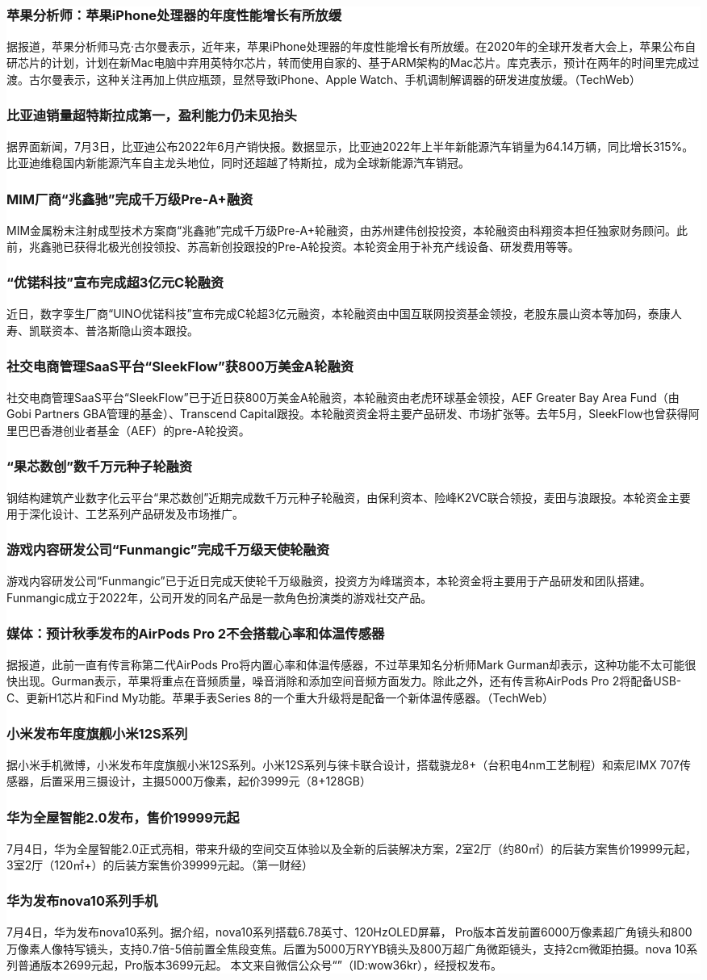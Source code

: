 ### 苹果分析师：苹果iPhone处理器的年度性能增长有所放缓
据报道，苹果分析师马克·古尔曼表示，近年来，苹果iPhone处理器的年度性能增长有所放缓。在2020年的全球开发者大会上，苹果公布自研芯片的计划，计划在新Mac电脑中弃用英特尔芯片，转而使用自家的、基于ARM架构的Mac芯片。库克表示，预计在两年的时间里完成过渡。古尔曼表示，这种关注再加上供应瓶颈，显然导致iPhone、Apple Watch、手机调制解调器的研发进度放缓。（TechWeb）
### 比亚迪销量超特斯拉成第一，盈利能力仍未见抬头
据界面新闻，7月3日，比亚迪公布2022年6月产销快报。数据显示，比亚迪2022年上半年新能源汽车销量为64.14万辆，同比增长315%。比亚迪维稳国内新能源汽车自主龙头地位，同时还超越了特斯拉，成为全球新能源汽车销冠。
### MIM厂商“兆鑫驰”完成千万级Pre-A+融资
MIM金属粉末注射成型技术方案商“兆鑫驰”完成千万级Pre-A+轮融资，由苏州建伟创投投资，本轮融资由科翔资本担任独家财务顾问。此前，兆鑫驰已获得北极光创投领投、苏高新创投跟投的Pre-A轮投资。本轮资金用于补充产线设备、研发费用等等。
### “优锘科技”宣布完成超3亿元C轮融资
近日，数字孪生厂商“UINO优锘科技”宣布完成C轮超3亿元融资，本轮融资由中国互联网投资基金领投，老股东晨山资本等加码，泰康人寿、凯联资本、普洛斯隐山资本跟投。
### 社交电商管理SaaS平台“SleekFlow”获800万美金A轮融资
社交电商管理SaaS平台“SleekFlow”已于近日获800万美金A轮融资，本轮融资由老虎环球基金领投，AEF Greater Bay Area Fund（由Gobi Partners GBA管理的基金）、Transcend Capital跟投。本轮融资资金将主要产品研发、市场扩张等。去年5月，SleekFlow也曾获得阿里巴巴香港创业者基金（AEF）的pre-A轮投资。
### “果芯数创”数千万元种子轮融资
钢结构建筑产业数字化云平台“果芯数创”近期完成数千万元种子轮融资，由保利资本、险峰K2VC联合领投，麦田与浪跟投。本轮资金主要用于深化设计、工艺系列产品研发及市场推广。
### 游戏内容研发公司“Funmangic”完成千万级天使轮融资
游戏内容研发公司“Funmangic”已于近日完成天使轮千万级融资，投资方为峰瑞资本，本轮资⾦将主要⽤于产品研发和团队搭建。Funmangic成⽴于2022年，公司开发的同名产品是⼀款角色扮演类的游戏社交产品。
### 媒体：预计秋季发布的AirPods Pro 2不会搭载心率和体温传感器
据报道，此前一直有传言称第二代AirPods Pro将内置心率和体温传感器，不过苹果知名分析师Mark Gurman却表示，这种功能不太可能很快出现。Gurman表示，苹果将重点在音频质量，噪音消除和添加空间音频方面发力。除此之外，还有传言称AirPods Pro 2将配备USB-C、更新H1芯片和Find My功能。苹果手表Series 8的一个重大升级将是配备一个新体温传感器。（TechWeb）
### 小米发布年度旗舰小米12S系列
据小米手机微博，小米发布年度旗舰小米12S系列。小米12S系列与徕卡联合设计，搭载骁龙8+（台积电4nm工艺制程）和索尼IMX 707传感器，后置采用三摄设计，主摄5000万像素，起价3999元（8+128GB）
### 华为全屋智能2.0发布，售价19999元起
7月4日，华为全屋智能2.0正式亮相，带来升级的空间交互体验以及全新的后装解决方案，2室2厅（约80㎡）的后装方案售价19999元起，3室2厅（120㎡+）的后装方案售价39999元起。（第一财经）
### 华为发布nova10系列手机
7月4日，华为发布nova10系列。据介绍，nova10系列搭载6.78英寸、120HzOLED屏幕， Pro版本首发前置6000万像素超广角镜头和800万像素人像特写镜头，支持0.7倍-5倍前置全焦段变焦。后置为5000万RYYB镜头及800万超广角微距镜头，支持2cm微距拍摄。nova 10系列普通版本2699元起，Pro版本3699元起。
本文来自微信公众号“”（ID:wow36kr），经授权发布。

